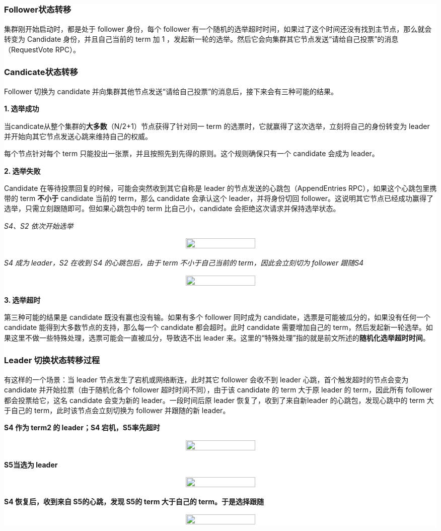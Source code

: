 ### Follower状态转移

集群刚开始启动时，都是处于 follower 身份，每个 follower 有一个随机的选举超时时间，如果过了这个时间还没有找到主节点，那么就会转变为 Candidate 身份，并且自己当前的 term 加 1 ，发起新一轮的选举。然后它会向集群其它节点发送“请给自己投票”的消息（RequestVote RPC）。



### Candicate状态转移 

Follower 切换为 candidate 并向集群其他节点发送“请给自己投票”的消息后，接下来会有三种可能的结果。

**1. 选举成功**

当candicate从整个集群的**大多数**（N/2+1）节点获得了针对同一 term 的选票时，它就赢得了这次选举，立刻将自己的身份转变为 leader 并开始向其它节点发送心跳来维持自己的权威。

每个节点针对每个 term 只能投出一张票，并且按照先到先得的原则。这个规则确保只有一个 candidate 会成为 leader。



**2. 选举失败**

Candidate 在等待投票回复的时候，可能会突然收到其它自称是 leader 的节点发送的心跳包（AppendEntries RPC），如果这个心跳包里携带的 term **不小于** candidate 当前的 term，那么 candidate 会承认这个 leader，并将身份切回 follower。这说明其它节点已经成功赢得了选举，只需立刻跟随即可。但如果心跳包中的 term 比自己小，candidate 会拒绝这次请求并保持选举状态。



*S4、S2 依次开始选举*

<div align=middle><img src=".images/d4ce0c7fdf3b4039a0e4b0b200af731a~tplv-k3u1fbpfcp-watermark.image" width="40%" height="40%" /></div>



*S4 成为 leader，S2 在收到 S4 的心跳包后，由于 term 不小于自己当前的 term，因此会立刻切为 follower 跟随S4*

<div align=middle><img src=".images/2535cfeb9cfb44d4a0a04506f09f7485~tplv-k3u1fbpfcp-watermark.image" width="40%" height="40%" /></div>

**3. 选举超时**

第三种可能的结果是 candidate 既没有赢也没有输。如果有多个 follower 同时成为 candidate，选票是可能被瓜分的，如果没有任何一个 candidate 能得到大多数节点的支持，那么每一个 candidate 都会超时。此时 candidate 需要增加自己的 term，然后发起新一轮选举。如果这里不做一些特殊处理，选票可能会一直被瓜分，导致选不出 leader 来。这里的“特殊处理”指的就是前文所述的**随机化选举超时时间**。



### Leader 切换状态转移过程

有这样的一个场景：当 leader 节点发生了宕机或网络断连，此时其它 follower 会收不到 leader 心跳，首个触发超时的节点会变为 candidate 并开始拉票（由于随机化各个 follower 超时时间不同），由于该 candidate 的 term 大于原 leader 的 term，因此所有 follower 都会投票给它，这名 candidate 会变为新的 leader。一段时间后原 leader 恢复了，收到了来自新leader 的心跳包，发现心跳中的 term 大于自己的 term，此时该节点会立刻切换为 follower 并跟随的新 leader。



**S4 作为 term2 的 leader；S4 宕机，S5率先超时**

<div align=middle><img src=".images/33f858652afc4be6bb1d7b1f1dc33eaa~tplv-k3u1fbpfcp-watermark.image" width="40%" height="40%" /></div>

**S5当选为 leader**

<div align=middle><img src=".images/1418b09699fe4614a594a565c55055d5~tplv-k3u1fbpfcp-watermark.image" width="40%" height="40%" /></div>



**S4 恢复后，收到来自 S5的心跳，发现 S5的 term 大于自己的 term。于是选择跟随**

<div align=middle><img src=".images/31b9745a2fa94fb693a7ea1257aa5f7f~tplv-k3u1fbpfcp-watermark.image" width="40%" height="40%" /></div>